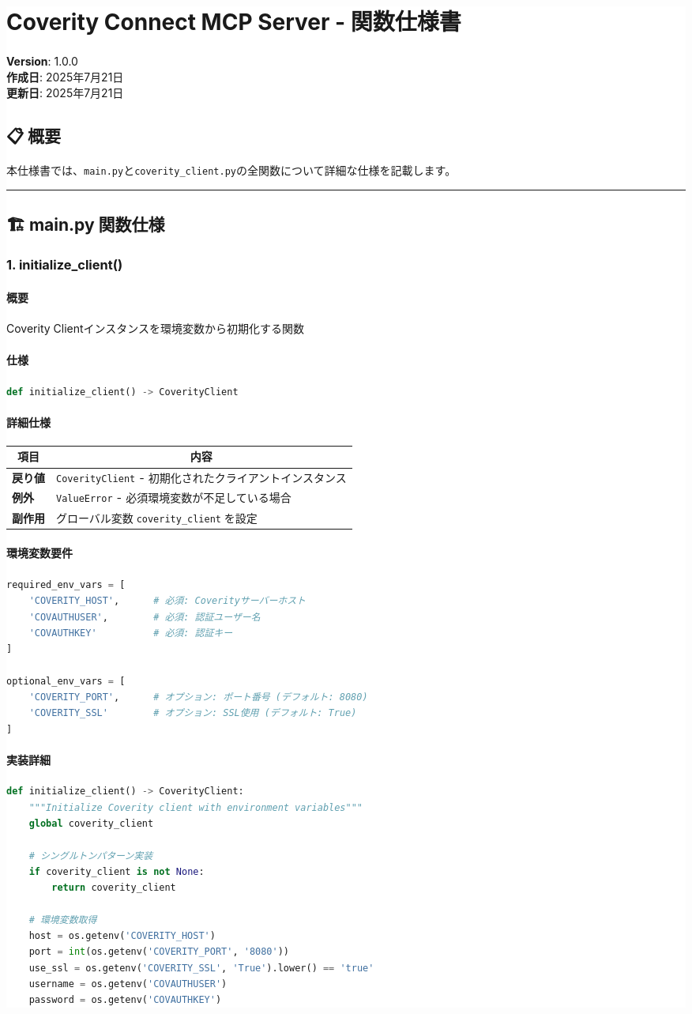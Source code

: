 # Coverity Connect MCP Server - 関数仕様書

**Version**: 1.0.0  
**作成日**: 2025年7月21日  
**更新日**: 2025年7月21日

## 📋 概要

本仕様書では、`main.py`と`coverity_client.py`の全関数について詳細な仕様を記載します。

---

## 🏗️ main.py 関数仕様

### 1. initialize_client()

#### 概要
Coverity Clientインスタンスを環境変数から初期化する関数

#### 仕様
```python
def initialize_client() -> CoverityClient
```

#### 詳細仕様
| 項目 | 内容 |
|------|------|
| **戻り値** | `CoverityClient` - 初期化されたクライアントインスタンス |
| **例外** | `ValueError` - 必須環境変数が不足している場合 |
| **副作用** | グローバル変数 `coverity_client` を設定 |

#### 環境変数要件
```python
required_env_vars = [
    'COVERITY_HOST',      # 必須: Coverityサーバーホスト
    'COVAUTHUSER',        # 必須: 認証ユーザー名
    'COVAUTHKEY'          # 必須: 認証キー
]

optional_env_vars = [
    'COVERITY_PORT',      # オプション: ポート番号 (デフォルト: 8080)
    'COVERITY_SSL'        # オプション: SSL使用 (デフォルト: True)
]
```

#### 実装詳細
```python
def initialize_client() -> CoverityClient:
    """Initialize Coverity client with environment variables"""
    global coverity_client
    
    # シングルトンパターン実装
    if coverity_client is not None:
        return coverity_client
    
    # 環境変数取得
    host = os.getenv('COVERITY_HOST')
    port = int(os.getenv('COVERITY_PORT', '8080'))
    use_ssl = os.getenv('COVERITY_SSL', 'True').lower() == 'true'
    username = os.getenv('COVAUTHUSER')
    password = os.getenv('COVAUTHKEY')
```